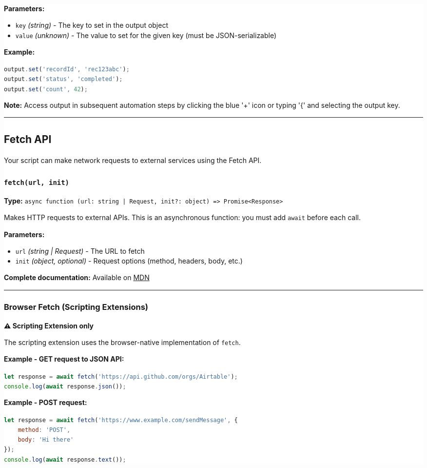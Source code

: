 **Parameters:**
- `key` *(string)* - The key to set in the output object
- `value` *(unknown)* - The value to set for the given key (must be JSON-serializable)

**Example:**
```javascript
output.set('recordId', 'rec123abc');
output.set('status', 'completed');
output.set('count', 42);
```

**Note:** Access output in subsequent automation steps by clicking the blue '+' icon or typing '{' and selecting the output key.

---

## Fetch API

Your script can make network requests to external services using the Fetch API.

### `fetch(url, init)`

**Type:** `async function (url: string | Request, init?: object) => Promise<Response>`

Makes HTTP requests to external APIs. This is an asynchronous function: you must add `await` before each call.

**Parameters:**
- `url` *(string | Request)* - The URL to fetch
- `init` *(object, optional)* - Request options (method, headers, body, etc.)

**Complete documentation:** Available on [MDN](https://developer.mozilla.org/en-US/docs/Web/API/Fetch_API)

---

### Browser Fetch (Scripting Extensions)

**⚠️ Scripting Extension only**

The scripting extension uses the browser-native implementation of `fetch`.

**Example - GET request to JSON API:**
```javascript
let response = await fetch('https://api.github.com/orgs/Airtable');
console.log(await response.json());
```

**Example - POST request:**
```javascript
let response = await fetch('https://www.example.com/sendMessage', {
    method: 'POST',
    body: 'Hi there'
});
console.log(await response.text());
```
